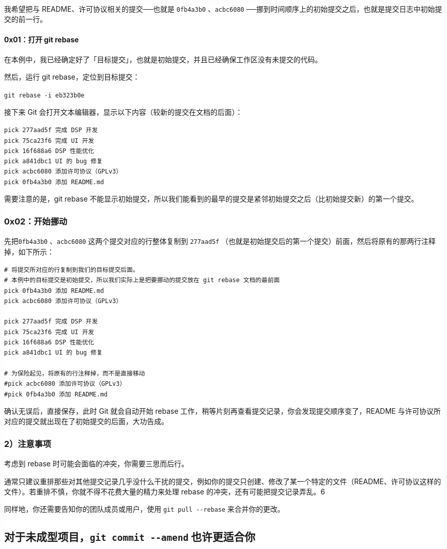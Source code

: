 我希望把与 README、许可协议相关的提交──也就是 `0fb4a3b0` 、`acbc6080` ──挪到时间顺序上的初始提交之后，也就是提交日志中初始提交的前一行。

#### 0x01：打开 git rebase

在本例中，我已经确定好了「目标提交」，也就是初始提交，并且已经确保工作区没有未提交的代码。

然后，运行 git rebase，定位到目标提交：

```
git rebase -i eb323b0e
```

接下来 Git 会打开文本编辑器，显示以下内容（较新的提交在文档的后面）：

```
pick 277aad5f 完成 DSP 开发
pick 75ca23f6 完成 UI 开发
pick 16f688a6 DSP 性能优化
pick a841dbc1 UI 的 bug 修复
pick acbc6080 添加许可协议（GPLv3）
pick 0fb4a3b0 添加 README.md
```

需要注意的是，git rebase 不能显示初始提交，所以我们能看到的最早的提交是紧邻初始提交之后（比初始提交新）的第一个提交。

### 0x02：开始挪动

先把`0fb4a3b0` 、`acbc6080` 这两个提交对应的行整体复制到 `277aad5f` （也就是初始提交后的第一个提交）前面，然后将原有的那两行注释掉，如下所示：

```
# 将提交所对应的行复制到我们的目标提交后面。
# 本例中的目标提交是初始提交，所以我们实际上是把要挪动的提交放在 git rebase 文档的最前面
pick 0fb4a3b0 添加 README.md
pick acbc6080 添加许可协议（GPLv3）

pick 277aad5f 完成 DSP 开发
pick 75ca23f6 完成 UI 开发
pick 16f688a6 DSP 性能优化
pick a841dbc1 UI 的 bug 修复

# 为保险起见，将原有的行注释掉，而不是直接移动
#pick acbc6080 添加许可协议（GPLv3）
#pick 0fb4a3b0 添加 README.md
```

确认无误后，直接保存，此时 Git 就会自动开始 rebase 工作，稍等片刻再查看提交记录，你会发现提交顺序变了，README 与许可协议所对应的提交就出现在了初始提交的后面，大功告成。

### 2）注意事项

考虑到 rebase 时可能会面临的冲突，你需要三思而后行。

通常只建议重排那些对其他提交记录几乎没什么干扰的提交，例如你的提交只创建、修改了某一个特定的文件（README、许可协议这样的文件）。若重排不慎，你就不得不花费大量的精力来处理 rebase 的冲突，还有可能把提交记录弄乱。6

同样地，你还需要告知你的团队成员或用户，使用 `git pull --rebase` 来合并你的更改。

对于未成型项目，`git commit --amend` 也许更适合你
-----------------------------------
